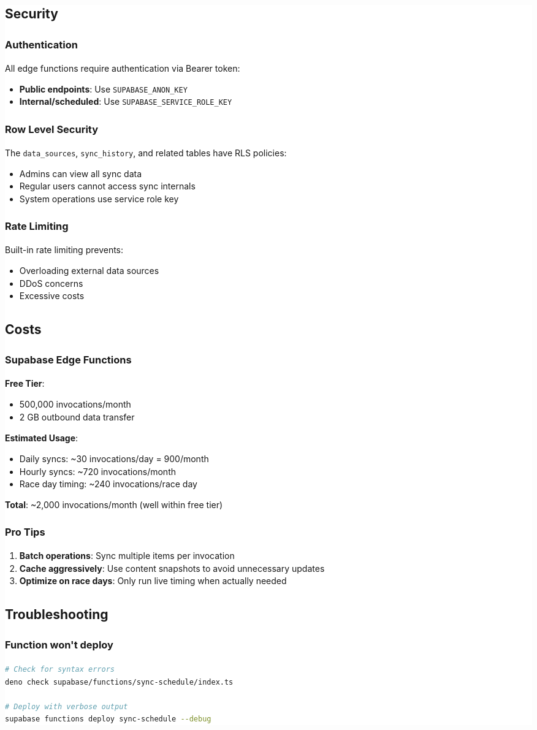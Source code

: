 ## Security

### Authentication

All edge functions require authentication via Bearer token:
- **Public endpoints**: Use `SUPABASE_ANON_KEY`
- **Internal/scheduled**: Use `SUPABASE_SERVICE_ROLE_KEY`

### Row Level Security

The `data_sources`, `sync_history`, and related tables have RLS policies:
- Admins can view all sync data
- Regular users cannot access sync internals
- System operations use service role key

### Rate Limiting

Built-in rate limiting prevents:
- Overloading external data sources
- DDoS concerns
- Excessive costs

## Costs

### Supabase Edge Functions

**Free Tier**:
- 500,000 invocations/month
- 2 GB outbound data transfer

**Estimated Usage**:
- Daily syncs: ~30 invocations/day = 900/month
- Hourly syncs: ~720 invocations/month
- Race day timing: ~240 invocations/race day

**Total**: ~2,000 invocations/month (well within free tier)

### Pro Tips

1. **Batch operations**: Sync multiple items per invocation
2. **Cache aggressively**: Use content snapshots to avoid unnecessary updates
3. **Optimize on race days**: Only run live timing when actually needed

## Troubleshooting

### Function won't deploy

```bash
# Check for syntax errors
deno check supabase/functions/sync-schedule/index.ts

# Deploy with verbose output
supabase functions deploy sync-schedule --debug
```
